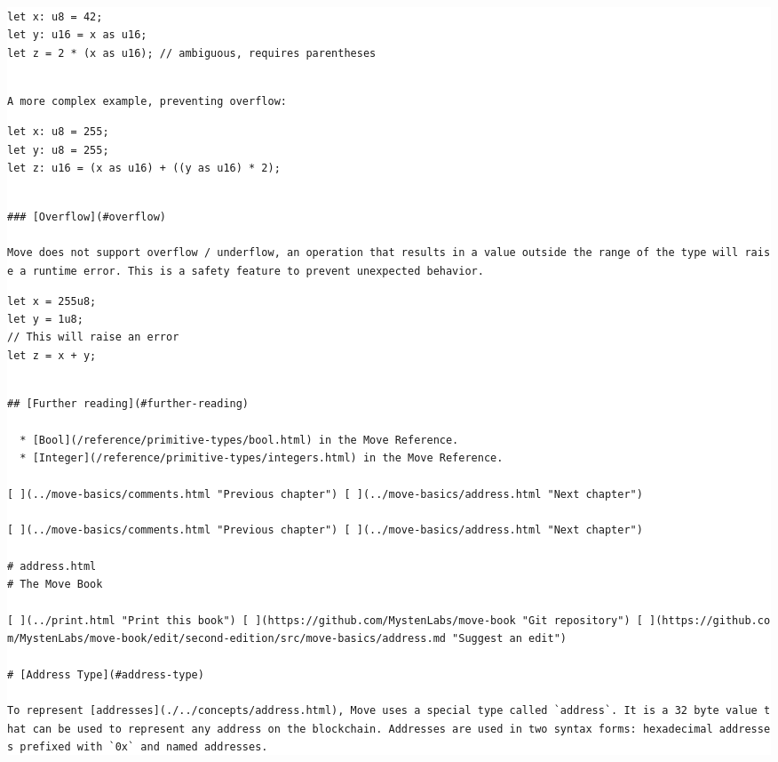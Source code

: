     
    
    let x: u8 = 42;
    let y: u16 = x as u16;
    let z = 2 * (x as u16); // ambiguous, requires parentheses
    
```

A more complex example, preventing overflow:

```

    
    
    let x: u8 = 255;
    let y: u8 = 255;
    let z: u16 = (x as u16) + ((y as u16) * 2);
    
```

### [Overflow](#overflow)

Move does not support overflow / underflow, an operation that results in a value outside the range of the type will raise a runtime error. This is a safety feature to prevent unexpected behavior.

```

    
    
    let x = 255u8;
    let y = 1u8;
    // This will raise an error
    let z = x + y;
    
```

## [Further reading](#further-reading)

  * [Bool](/reference/primitive-types/bool.html) in the Move Reference.
  * [Integer](/reference/primitive-types/integers.html) in the Move Reference.

[ ](../move-basics/comments.html "Previous chapter") [ ](../move-basics/address.html "Next chapter")

[ ](../move-basics/comments.html "Previous chapter") [ ](../move-basics/address.html "Next chapter")

# address.html
# The Move Book

[ ](../print.html "Print this book") [ ](https://github.com/MystenLabs/move-book "Git repository") [ ](https://github.com/MystenLabs/move-book/edit/second-edition/src/move-basics/address.md "Suggest an edit")

# [Address Type](#address-type)

To represent [addresses](./../concepts/address.html), Move uses a special type called `address`. It is a 32 byte value that can be used to represent any address on the blockchain. Addresses are used in two syntax forms: hexadecimal addresses prefixed with `0x` and named addresses.

```
